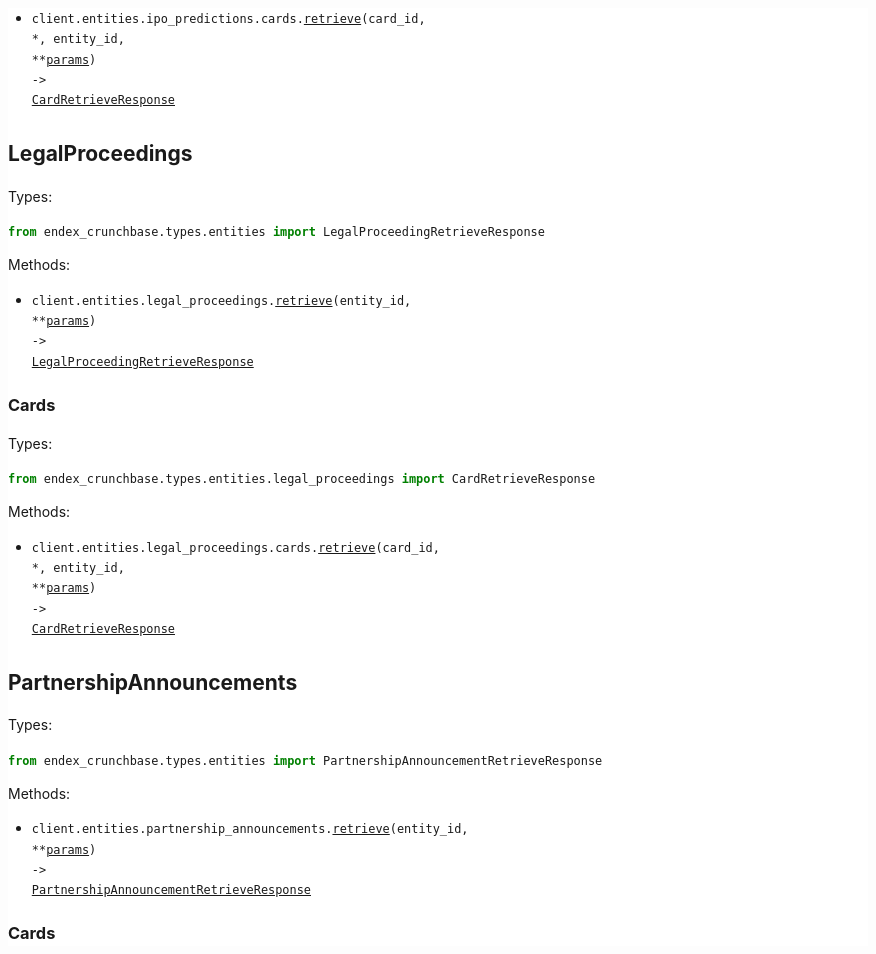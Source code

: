 - <code title="get /data/entities/ipo_predictions/{entity_id}/cards/{card_id}">client.entities.ipo_predictions.cards.<a href="./src/endex_crunchbase/resources/entities/ipo_predictions/cards.py">retrieve</a>(card_id, \*, entity_id, \*\*<a href="src/endex_crunchbase/types/entities/ipo_predictions/card_retrieve_params.py">params</a>) -> <a href="./src/endex_crunchbase/types/entities/ipo_predictions/card_retrieve_response.py">CardRetrieveResponse</a></code>

## LegalProceedings

Types:

```python
from endex_crunchbase.types.entities import LegalProceedingRetrieveResponse
```

Methods:

- <code title="get /data/entities/legal_proceedings/{entity_id}">client.entities.legal_proceedings.<a href="./src/endex_crunchbase/resources/entities/legal_proceedings/legal_proceedings.py">retrieve</a>(entity_id, \*\*<a href="src/endex_crunchbase/types/entities/legal_proceeding_retrieve_params.py">params</a>) -> <a href="./src/endex_crunchbase/types/entities/legal_proceeding_retrieve_response.py">LegalProceedingRetrieveResponse</a></code>

### Cards

Types:

```python
from endex_crunchbase.types.entities.legal_proceedings import CardRetrieveResponse
```

Methods:

- <code title="get /data/entities/legal_proceedings/{entity_id}/cards/{card_id}">client.entities.legal_proceedings.cards.<a href="./src/endex_crunchbase/resources/entities/legal_proceedings/cards.py">retrieve</a>(card_id, \*, entity_id, \*\*<a href="src/endex_crunchbase/types/entities/legal_proceedings/card_retrieve_params.py">params</a>) -> <a href="./src/endex_crunchbase/types/entities/legal_proceedings/card_retrieve_response.py">CardRetrieveResponse</a></code>

## PartnershipAnnouncements

Types:

```python
from endex_crunchbase.types.entities import PartnershipAnnouncementRetrieveResponse
```

Methods:

- <code title="get /data/entities/partnership_announcements/{entity_id}">client.entities.partnership_announcements.<a href="./src/endex_crunchbase/resources/entities/partnership_announcements/partnership_announcements.py">retrieve</a>(entity_id, \*\*<a href="src/endex_crunchbase/types/entities/partnership_announcement_retrieve_params.py">params</a>) -> <a href="./src/endex_crunchbase/types/entities/partnership_announcement_retrieve_response.py">PartnershipAnnouncementRetrieveResponse</a></code>

### Cards
